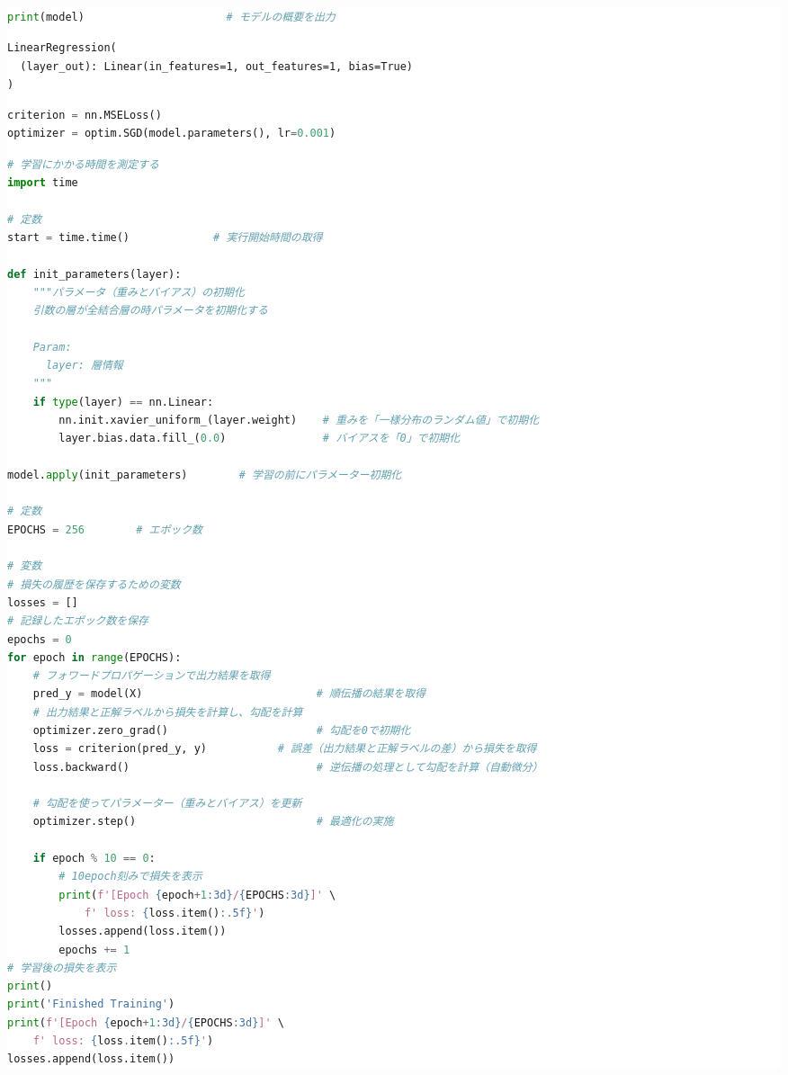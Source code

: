 ```python
print(model)                      # モデルの概要を出力
```

    LinearRegression(
      (layer_out): Linear(in_features=1, out_features=1, bias=True)
    )
    


```python
criterion = nn.MSELoss()
optimizer = optim.SGD(model.parameters(), lr=0.001)
```


```python
# 学習にかかる時間を測定する
import time

# 定数
start = time.time()             # 実行開始時間の取得

def init_parameters(layer):
    """パラメータ（重みとバイアス）の初期化
    引数の層が全結合層の時パラメータを初期化する
    
    Param:
      layer: 層情報
    """
    if type(layer) == nn.Linear:
        nn.init.xavier_uniform_(layer.weight)    # 重みを「一様分布のランダム値」で初期化
        layer.bias.data.fill_(0.0)               # バイアスを「0」で初期化

model.apply(init_parameters)        # 学習の前にパラメーター初期化

# 定数
EPOCHS = 256        # エポック数

# 変数
# 損失の履歴を保存するための変数
losses = []
# 記録したエポック数を保存
epochs = 0
for epoch in range(EPOCHS):
    # フォワードプロパゲーションで出力結果を取得
    pred_y = model(X)                           # 順伝播の結果を取得
    # 出力結果と正解ラベルから損失を計算し、勾配を計算
    optimizer.zero_grad()                       # 勾配を0で初期化
    loss = criterion(pred_y, y)           # 誤差（出力結果と正解ラベルの差）から損失を取得
    loss.backward()                             # 逆伝播の処理として勾配を計算（自動微分）
    
    # 勾配を使ってパラメーター（重みとバイアス）を更新
    optimizer.step()                            # 最適化の実施

    if epoch % 10 == 0:
        # 10epoch刻みで損失を表示
        print(f'[Epoch {epoch+1:3d}/{EPOCHS:3d}]' \
            f' loss: {loss.item():.5f}')
        losses.append(loss.item())
        epochs += 1
# 学習後の損失を表示
print()
print('Finished Training')
print(f'[Epoch {epoch+1:3d}/{EPOCHS:3d}]' \
    f' loss: {loss.item():.5f}')
losses.append(loss.item())
```